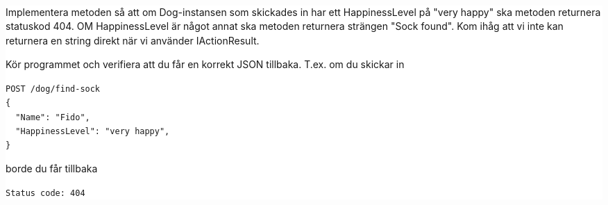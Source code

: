 Implementera metoden så att om Dog-instansen som skickades in har ett
HappinessLevel på "very happy" ska metoden returnera statuskod 404.
OM HappinessLevel är något annat ska metoden returnera strängen
"Sock found". Kom ihåg att vi inte kan returnera en string direkt när
vi använder IActionResult.

Kör programmet och verifiera att du får en korrekt JSON tillbaka.
T.ex. om du skickar in
```
POST /dog/find-sock
{
  "Name": "Fido",
  "HappinessLevel": "very happy",
}
```
borde du får tillbaka
```
Status code: 404
```
